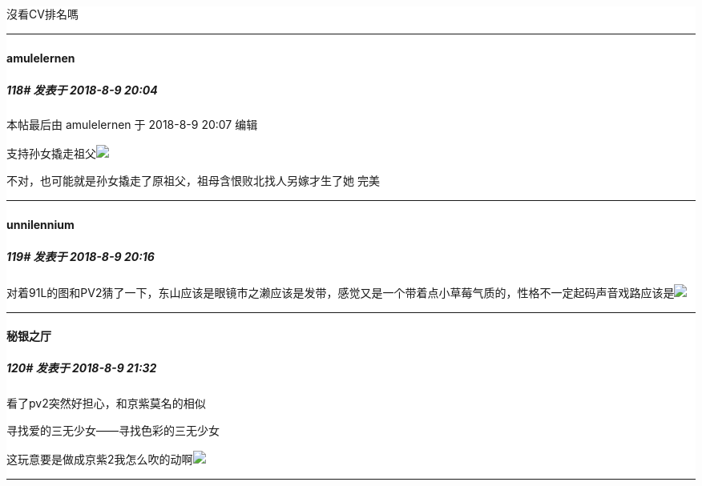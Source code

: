 


沒看CV排名嗎







*****

####  amulelernen  
##### 118#       发表于 2018-8-9 20:04



 本帖最后由 amulelernen 于 2018-8-9 20:07 编辑 

支持孙女撬走祖父<img src="https://static.saraba1st.com/image/smiley/face2017/053.png" referrerpolicy="no-referrer">

不对，也可能就是孙女撬走了原祖父，祖母含恨败北找人另嫁才生了她 完美







*****

####  unnilennium  
##### 119#       发表于 2018-8-9 20:16




对着91L的图和PV2猜了一下，东山应该是眼镜市之濑应该是发带，感觉又是一个带着点小草莓气质的，性格不一定起码声音戏路应该是<img src="https://static.saraba1st.com/image/smiley/face2017/037.png" referrerpolicy="no-referrer">







*****

####  秘银之厅  
##### 120#       发表于 2018-8-9 21:32




看了pv2突然好担心，和京紫莫名的相似


寻找爱的三无少女——寻找色彩的三无少女


这玩意要是做成京紫2我怎么吹的动啊<img src="https://static.saraba1st.com/image/smiley/face2017/037.png" referrerpolicy="no-referrer">







*****
